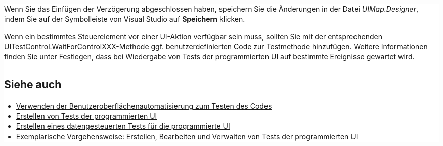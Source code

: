 Wenn Sie das Einfügen der Verzögerung abgeschlossen haben, speichern Sie die Änderungen in der Datei *UIMap.Designer*, indem Sie auf der Symbolleiste von Visual Studio auf **Speichern** klicken.

Wenn ein bestimmtes Steuerelement vor einer UI-Aktion verfügbar sein muss, sollten Sie mit der entsprechenden UITestControl.WaitForControlXXX-Methode ggf. benutzerdefinierten Code zur Testmethode hinzufügen. Weitere Informationen finden Sie unter [Festlegen, dass bei Wiedergabe von Tests der programmierten UI auf bestimmte Ereignisse gewartet wird](../test/making-coded-ui-tests-wait-for-specific-events-during-playback.md).

## <a name="see-also"></a>Siehe auch

- [Verwenden der Benutzeroberflächenautomatisierung zum Testen des Codes](../test/use-ui-automation-to-test-your-code.md)
- [Erstellen von Tests der programmierten UI](../test/use-ui-automation-to-test-your-code.md)
- [Erstellen eines datengesteuerten Tests für die programmierte UI](../test/creating-a-data-driven-coded-ui-test.md)
- [Exemplarische Vorgehensweise: Erstellen, Bearbeiten und Verwalten von Tests der programmierten UI](../test/walkthrough-creating-editing-and-maintaining-a-coded-ui-test.md)

